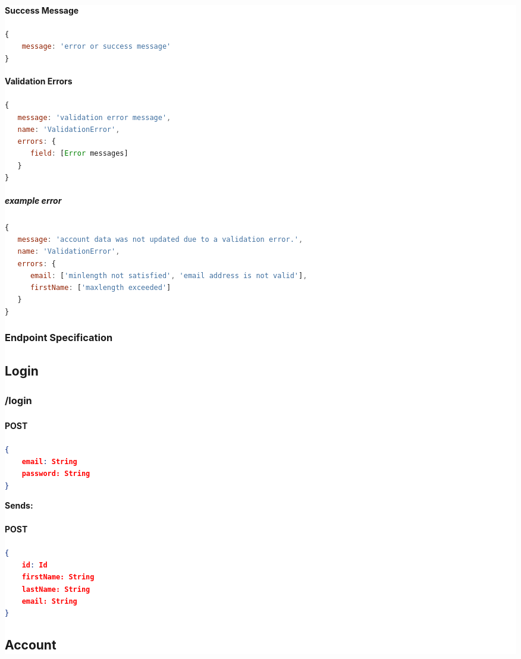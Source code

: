 #### Success Message
```js
{
    message: 'error or success message'
}
```

#### Validation Errors
```js
{
   message: 'validation error message',
   name: 'ValidationError',
   errors: {
      field: [Error messages]
   }
}
```
##### example error
```js
{
   message: 'account data was not updated due to a validation error.',
   name: 'ValidationError',
   errors: {
      email: ['minlength not satisfied', 'email address is not valid'],
      firstName: ['maxlength exceeded']
   }
}
```

### Endpoint Specification

## Login

### /login

#### POST
```json
{
	email: String
	password: String
}
```
**Sends:**
#### POST
```json
{
	id: Id
    firstName: String
    lastName: String
    email: String
}
```
## Account
